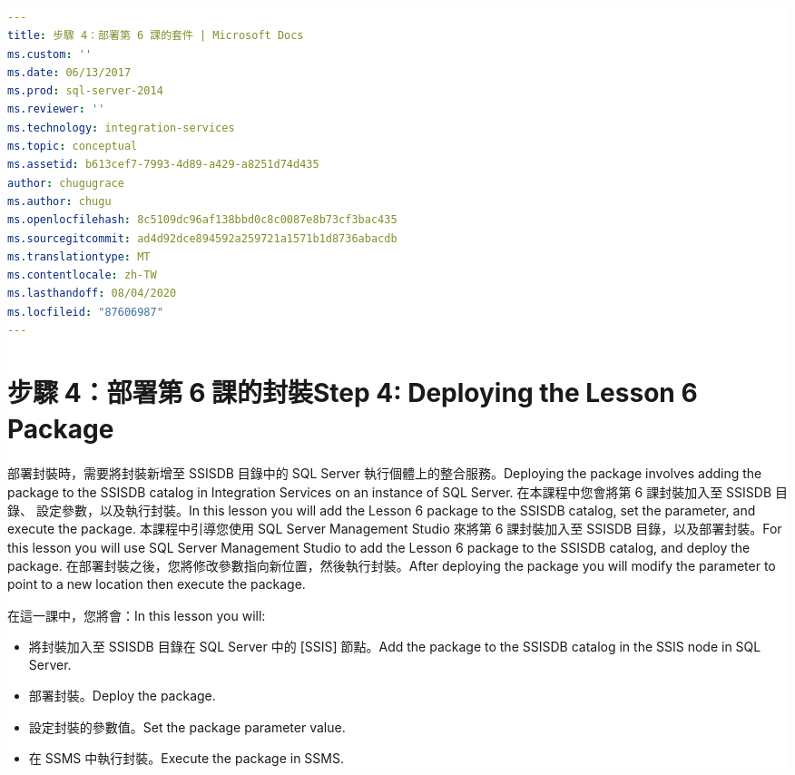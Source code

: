 ```yaml
---
title: 步驟 4：部署第 6 課的套件 | Microsoft Docs
ms.custom: ''
ms.date: 06/13/2017
ms.prod: sql-server-2014
ms.reviewer: ''
ms.technology: integration-services
ms.topic: conceptual
ms.assetid: b613cef7-7993-4d89-a429-a8251d74d435
author: chugugrace
ms.author: chugu
ms.openlocfilehash: 8c5109dc96af138bbd0c8c0087e8b73cf3bac435
ms.sourcegitcommit: ad4d92dce894592a259721a1571b1d8736abacdb
ms.translationtype: MT
ms.contentlocale: zh-TW
ms.lasthandoff: 08/04/2020
ms.locfileid: "87606987"
---
```

# <a name="step-4-deploying-the-lesson-6-package"></a><span data-ttu-id="cfa33-102">步驟 4：部署第 6 課的封裝</span><span class="sxs-lookup"><span data-stu-id="cfa33-102">Step 4: Deploying the Lesson 6 Package</span></span>
  <span data-ttu-id="cfa33-103">部署封裝時，需要將封裝新增至 SSISDB 目錄中的 SQL Server 執行個體上的整合服務。</span><span class="sxs-lookup"><span data-stu-id="cfa33-103">Deploying the package involves adding the package to the SSISDB catalog in Integration Services on an instance of SQL Server.</span></span> <span data-ttu-id="cfa33-104">在本課程中您會將第 6 課封裝加入至 SSISDB 目錄、 設定參數，以及執行封裝。</span><span class="sxs-lookup"><span data-stu-id="cfa33-104">In this lesson you will add the Lesson 6 package to the SSISDB catalog, set the parameter, and execute the package.</span></span> <span data-ttu-id="cfa33-105">本課程中引導您使用 SQL Server Management Studio 來將第 6 課封裝加入至 SSISDB 目錄，以及部署封裝。</span><span class="sxs-lookup"><span data-stu-id="cfa33-105">For this lesson you will use SQL Server Management Studio to add the Lesson 6 package to the SSISDB catalog, and deploy the package.</span></span> <span data-ttu-id="cfa33-106">在部署封裝之後，您將修改參數指向新位置，然後執行封裝。</span><span class="sxs-lookup"><span data-stu-id="cfa33-106">After deploying the package you will modify the parameter to point to a new location then execute the package.</span></span>  
  
 <span data-ttu-id="cfa33-107">在這一課中，您將會：</span><span class="sxs-lookup"><span data-stu-id="cfa33-107">In this lesson you will:</span></span>  
  
-   <span data-ttu-id="cfa33-108">將封裝加入至 SSISDB 目錄在 SQL Server 中的 [SSIS] 節點。</span><span class="sxs-lookup"><span data-stu-id="cfa33-108">Add the package to the SSISDB catalog in the SSIS node in SQL Server.</span></span>  
  
-   <span data-ttu-id="cfa33-109">部署封裝。</span><span class="sxs-lookup"><span data-stu-id="cfa33-109">Deploy the package.</span></span>  
  
-   <span data-ttu-id="cfa33-110">設定封裝的參數值。</span><span class="sxs-lookup"><span data-stu-id="cfa33-110">Set the package parameter value.</span></span>  
  
-   <span data-ttu-id="cfa33-111">在 SSMS 中執行封裝。</span><span class="sxs-lookup"><span data-stu-id="cfa33-111">Execute the package in SSMS.</span></span>  
  